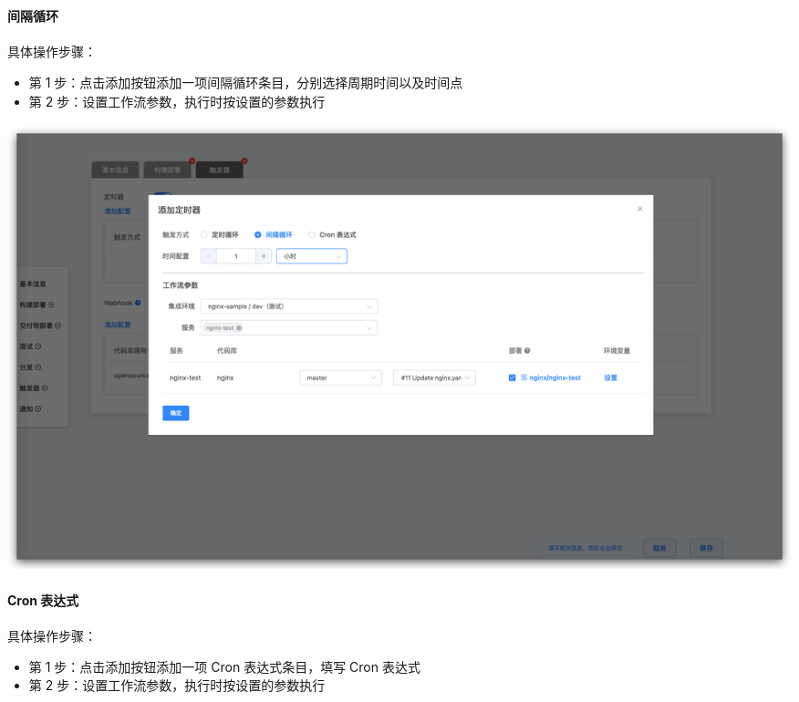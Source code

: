 
#### 间隔循环

具体操作步骤：

- 第 1 步：点击添加按钮添加一项间隔循环条目，分别选择周期时间以及时间点
- 第 2 步：设置工作流参数，执行时按设置的参数执行

![workflow](./_images/workflow_trigger_duration.png)

#### Cron 表达式
具体操作步骤：

- 第 1 步：点击添加按钮添加一项 Cron 表达式条目，填写 Cron 表达式
- 第 2 步：设置工作流参数，执行时按设置的参数执行

